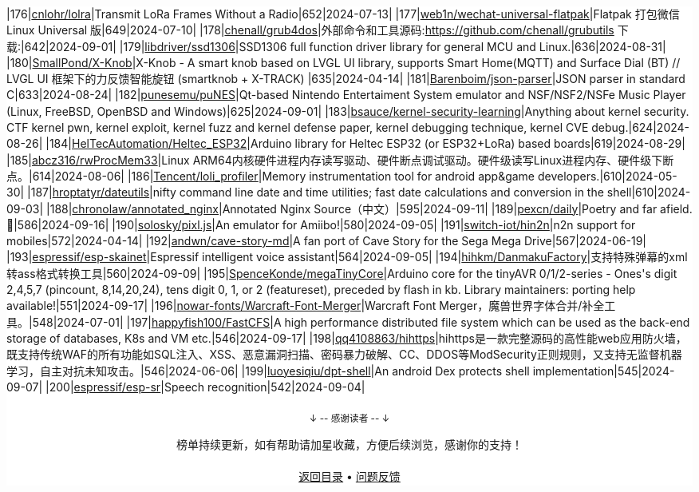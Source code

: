 |176|[cnlohr/lolra](https://github.com/cnlohr/lolra)|Transmit LoRa Frames Without a Radio|652|2024-07-13|
|177|[web1n/wechat-universal-flatpak](https://github.com/web1n/wechat-universal-flatpak)|Flatpak 打包微信 Linux Universal 版|649|2024-07-10|
|178|[chenall/grub4dos](https://github.com/chenall/grub4dos)|外部命令和工具源码:https://github.com/chenall/grubutils 下载:|642|2024-09-01|
|179|[libdriver/ssd1306](https://github.com/libdriver/ssd1306)|SSD1306 full function driver library for general MCU and Linux.|636|2024-08-31|
|180|[SmallPond/X-Knob](https://github.com/SmallPond/X-Knob)|X-Knob - A smart knob based on LVGL UI library, supports Smart Home(MQTT) and Surface Dial (BT) // LVGL UI 框架下的力反馈智能旋钮  (smartknob + X-TRACK)  |635|2024-04-14|
|181|[Barenboim/json-parser](https://github.com/Barenboim/json-parser)|JSON parser in standard C|633|2024-08-24|
|182|[punesemu/puNES](https://github.com/punesemu/puNES)|Qt-based Nintendo Entertaiment System emulator and NSF/NSF2/NSFe Music Player (Linux, FreeBSD, OpenBSD and Windows)|625|2024-09-01|
|183|[bsauce/kernel-security-learning](https://github.com/bsauce/kernel-security-learning)|Anything about kernel security.  CTF kernel pwn, kernel exploit, kernel fuzz and kernel defense paper, kernel debugging technique, kernel CVE debug.|624|2024-08-26|
|184|[HelTecAutomation/Heltec_ESP32](https://github.com/HelTecAutomation/Heltec_ESP32)|Arduino library for Heltec ESP32 (or ESP32+LoRa) based boards|619|2024-08-29|
|185|[abcz316/rwProcMem33](https://github.com/abcz316/rwProcMem33)|Linux ARM64内核硬件进程内存读写驱动、硬件断点调试驱动。硬件级读写Linux进程内存、硬件级下断点。|614|2024-08-06|
|186|[Tencent/loli_profiler](https://github.com/Tencent/loli_profiler)|Memory instrumentation tool for android app&game developers.|610|2024-05-30|
|187|[hroptatyr/dateutils](https://github.com/hroptatyr/dateutils)|nifty command line date and time utilities; fast date calculations and conversion in the shell|610|2024-09-03|
|188|[chronolaw/annotated_nginx](https://github.com/chronolaw/annotated_nginx)|Annotated Nginx Source（中文）|595|2024-09-11|
|189|[pexcn/daily](https://github.com/pexcn/daily)|Poetry and far afield. 🌊|586|2024-09-16|
|190|[solosky/pixl.js](https://github.com/solosky/pixl.js)|An emulator for Amiibo!|580|2024-09-05|
|191|[switch-iot/hin2n](https://github.com/switch-iot/hin2n)|n2n support for mobiles|572|2024-04-14|
|192|[andwn/cave-story-md](https://github.com/andwn/cave-story-md)|A fan port of Cave Story for the Sega Mega Drive|567|2024-06-19|
|193|[espressif/esp-skainet](https://github.com/espressif/esp-skainet)|Espressif intelligent voice assistant|564|2024-09-05|
|194|[hihkm/DanmakuFactory](https://github.com/hihkm/DanmakuFactory)|支持特殊弹幕的xml转ass格式转换工具|560|2024-09-09|
|195|[SpenceKonde/megaTinyCore](https://github.com/SpenceKonde/megaTinyCore)|Arduino core for the tinyAVR 0/1/2-series - Ones's digit 2,4,5,7 (pincount, 8,14,20,24), tens digit 0, 1, or 2 (featureset), preceded by flash in kb. Library maintainers: porting help available!|551|2024-09-17|
|196|[nowar-fonts/Warcraft-Font-Merger](https://github.com/nowar-fonts/Warcraft-Font-Merger)|Warcraft Font Merger，魔兽世界字体合并/补全工具。|548|2024-07-01|
|197|[happyfish100/FastCFS](https://github.com/happyfish100/FastCFS)|A high performance distributed file system which can be used as the back-end storage of databases, K8s and VM etc.|546|2024-09-17|
|198|[qq4108863/hihttps](https://github.com/qq4108863/hihttps)|hihttps是一款完整源码的高性能web应用防火墙，既支持传统WAF的所有功能如SQL注入、XSS、恶意漏洞扫描、密码暴力破解、CC、DDOS等ModSecurity正则规则，又支持无监督机器学习，自主对抗未知攻击。|546|2024-06-06|
|199|[luoyesiqiu/dpt-shell](https://github.com/luoyesiqiu/dpt-shell)|An android Dex protects shell implementation|545|2024-09-07|
|200|[espressif/esp-sr](https://github.com/espressif/esp-sr)|Speech recognition|542|2024-09-04|

<div align="center">
    <p><sub>↓ -- 感谢读者 -- ↓</sub></p>
    榜单持续更新，如有帮助请加星收藏，方便后续浏览，感谢你的支持！
</div>

<br/>

<div align="center"><a href="https://github.com/GrowingGit/GitHub-Chinese-Top-Charts#github中文排行榜">返回目录</a> • <a href="/content/docs/feedback.md">问题反馈</a></div>
